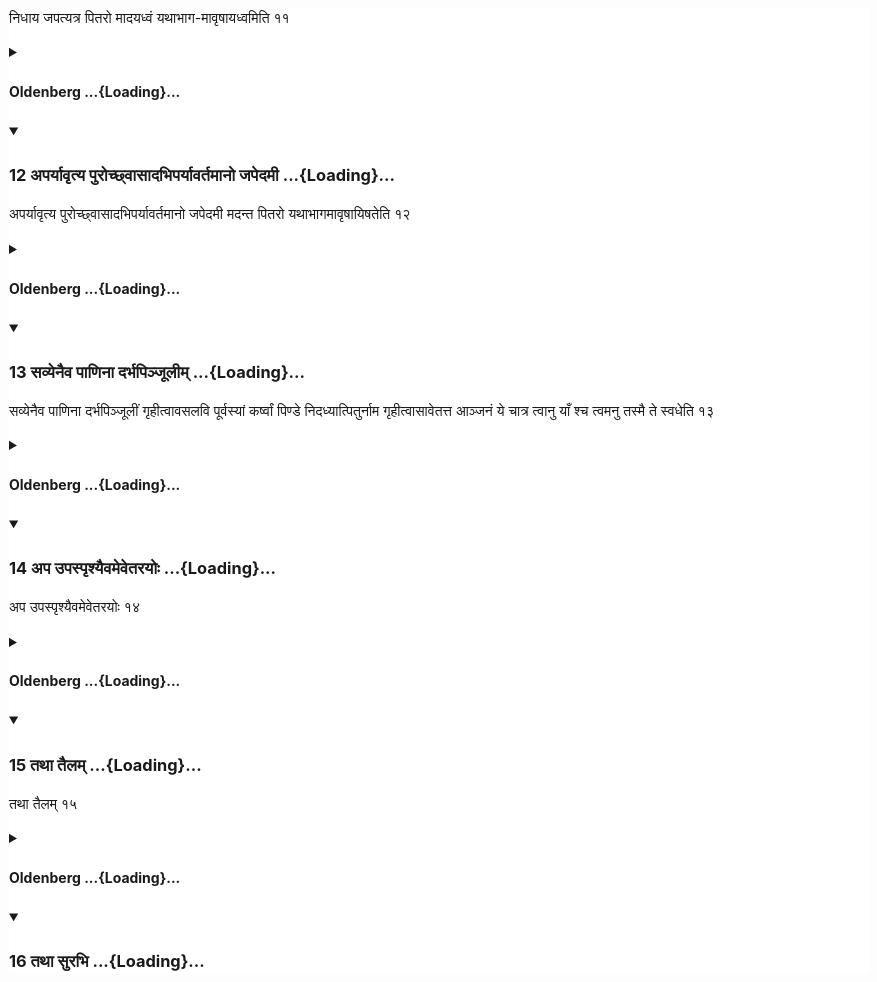 निधाय जपत्यत्र पितरो मादयध्वं यथाभाग-मावृषायध्वमिति ११
</details>
</div>
<div class="js_include collapsed" newlevelforh1="4" title="Oldenberg" unfilled url="/vedAH_sAma/kauthumam/sUtram/gobhila-gRhyam/oldenberg/4/03/11_nidhAya_japatyatra_pitaro.md">
<details><summary><h4>Oldenberg ...{Loading}...</h4></summary></details>
</div>
<div class="js_include" includetitle="true" newlevelforh1="3" unfilled url="/vedAH_sAma/kauthumam/sUtram/gobhila-gRhyam/vishvAsa-prastutiH/4/03/12_aparyAvRtya_purochChvAsAdabhiparyAvartamAno_jap.md">
<details open><summary><h3>12 अपर्यावृत्य पुरोच्छ्वासादभिपर्यावर्तमानो जपेदमी ...{Loading}...</h3></summary>

अपर्यावृत्य पुरोच्छ्वासादभिपर्यावर्तमानो जपेदमी मदन्त पितरो यथाभागमावृषायिषतेति १२
</details>
</div>
<div class="js_include collapsed" newlevelforh1="4" title="Oldenberg" unfilled url="/vedAH_sAma/kauthumam/sUtram/gobhila-gRhyam/oldenberg/4/03/12_aparyAvRtya_purochChvAsAdabhiparyAvartamAno_jap.md">
<details><summary><h4>Oldenberg ...{Loading}...</h4></summary></details>
</div>
<div class="js_include" includetitle="true" newlevelforh1="3" unfilled url="/vedAH_sAma/kauthumam/sUtram/gobhila-gRhyam/vishvAsa-prastutiH/4/03/13_savyenaiva_pANinA_darbhapinjUlIm.md">
<details open><summary><h3>13 सव्येनैव पाणिना दर्भपिञ्जूलीम् ...{Loading}...</h3></summary>

सव्येनैव पाणिना दर्भपिञ्जूलीं गृहीत्वावसलवि पूर्वस्यां कर्ष्वां पिण्डे निदध्यात्पितुर्नाम गृहीत्वासावेतत्त आञ्जनं ये चात्र त्वानु याँ श्च त्वमनु तस्मै ते स्वधेति १३
</details>
</div>
<div class="js_include collapsed" newlevelforh1="4" title="Oldenberg" unfilled url="/vedAH_sAma/kauthumam/sUtram/gobhila-gRhyam/oldenberg/4/03/13_savyenaiva_pANinA_darbhapinjUlIm.md">
<details><summary><h4>Oldenberg ...{Loading}...</h4></summary></details>
</div>
<div class="js_include" includetitle="true" newlevelforh1="3" unfilled url="/vedAH_sAma/kauthumam/sUtram/gobhila-gRhyam/vishvAsa-prastutiH/4/03/14_apa_upaspRshyaivamevetarayoH.md">
<details open><summary><h3>14 अप उपस्पृश्यैवमेवेतरयोः ...{Loading}...</h3></summary>

अप उपस्पृश्यैवमेवेतरयोः १४
</details>
</div>
<div class="js_include collapsed" newlevelforh1="4" title="Oldenberg" unfilled url="/vedAH_sAma/kauthumam/sUtram/gobhila-gRhyam/oldenberg/4/03/14_apa_upaspRshyaivamevetarayoH.md">
<details><summary><h4>Oldenberg ...{Loading}...</h4></summary></details>
</div>
<div class="js_include" includetitle="true" newlevelforh1="3" unfilled url="/vedAH_sAma/kauthumam/sUtram/gobhila-gRhyam/vishvAsa-prastutiH/4/03/15_tathA_tailam.md">
<details open><summary><h3>15 तथा तैलम् ...{Loading}...</h3></summary>

तथा तैलम् १५
</details>
</div>
<div class="js_include collapsed" newlevelforh1="4" title="Oldenberg" unfilled url="/vedAH_sAma/kauthumam/sUtram/gobhila-gRhyam/oldenberg/4/03/15_tathA_tailam.md">
<details><summary><h4>Oldenberg ...{Loading}...</h4></summary></details>
</div>
<div class="js_include" includetitle="true" newlevelforh1="3" unfilled url="/vedAH_sAma/kauthumam/sUtram/gobhila-gRhyam/vishvAsa-prastutiH/4/03/16_tathA_surabhi.md">
<details open><summary><h3>16 तथा सुरभि ...{Loading}...</h3></summary>
